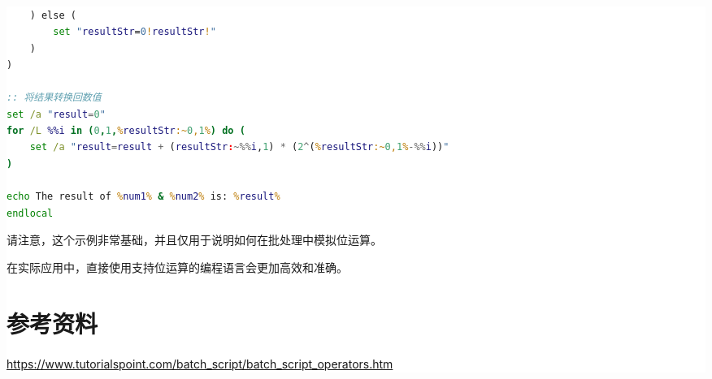 ```bat
    ) else (
        set "resultStr=0!resultStr!"
    )
)

:: 将结果转换回数值
set /a "result=0"
for /L %%i in (0,1,%resultStr:~0,1%) do (
    set /a "result=result + (resultStr:~%%i,1) * (2^(%resultStr:~0,1%-%%i))"
)

echo The result of %num1% & %num2% is: %result%
endlocal
```

请注意，这个示例非常基础，并且仅用于说明如何在批处理中模拟位运算。

在实际应用中，直接使用支持位运算的编程语言会更加高效和准确。

# 参考资料

https://www.tutorialspoint.com/batch_script/batch_script_operators.htm

